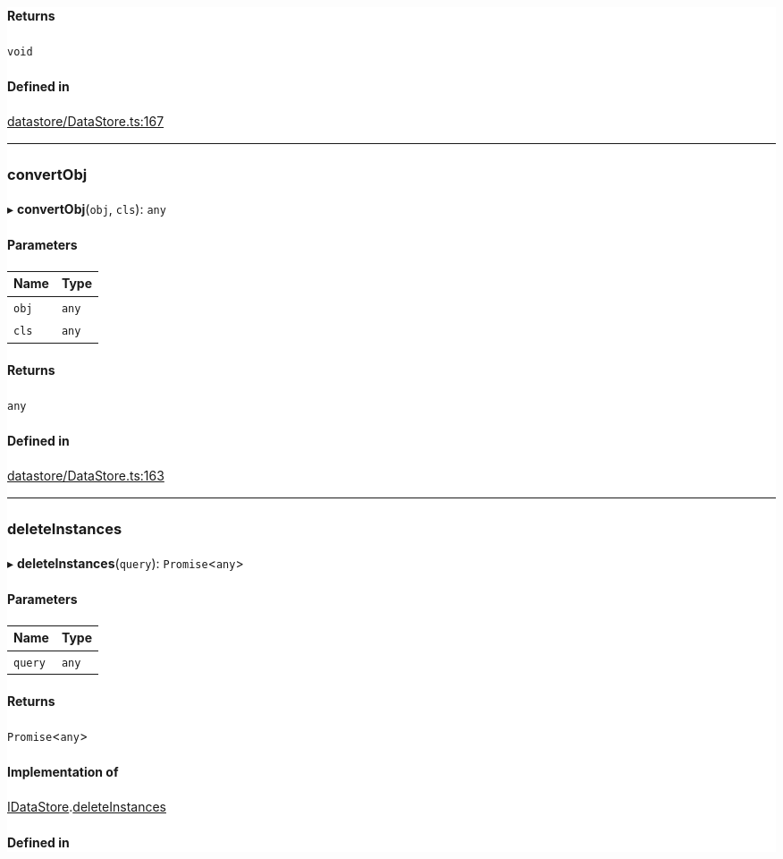 #### Returns

`void`

#### Defined in

[datastore/DataStore.ts:167](https://bitbucket.org/ralphhanna/bpmn-server/src/2ac50a51/WebApp/bpmnServer/src/datastore/DataStore.ts#lines-167)

___

### convertObj

▸ **convertObj**(`obj`, `cls`): `any`

#### Parameters

| Name | Type |
| :------ | :------ |
| `obj` | `any` |
| `cls` | `any` |

#### Returns

`any`

#### Defined in

[datastore/DataStore.ts:163](https://bitbucket.org/ralphhanna/bpmn-server/src/2ac50a51/WebApp/bpmnServer/src/datastore/DataStore.ts#lines-163)

___

### deleteInstances

▸ **deleteInstances**(`query`): `Promise`\<`any`\>

#### Parameters

| Name | Type |
| :------ | :------ |
| `query` | `any` |

#### Returns

`Promise`\<`any`\>

#### Implementation of

[IDataStore](../interfaces/IDataStore.md).[deleteInstances](../interfaces/IDataStore.md#deleteinstances)

#### Defined in
